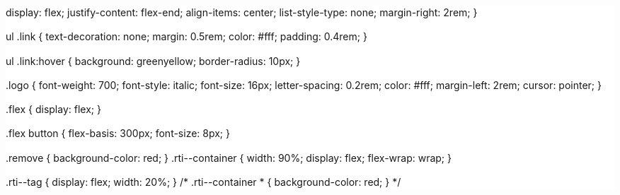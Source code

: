   display: flex;
  justify-content: flex-end;
  align-items: center;
  list-style-type: none;
  margin-right: 2rem;
}

ul .link {
  text-decoration: none;
  margin: 0.5rem;
  color: #fff;
  padding: 0.4rem;
}

ul .link:hover {
  background: greenyellow;
  border-radius: 10px;
}

.logo {
  font-weight: 700;
  font-style: italic;
  font-size: 16px;
  letter-spacing: 0.2rem;
  color: #fff;
  margin-left: 2rem;
  cursor: pointer;
}

.flex {
  display: flex;
}

.flex button {
  flex-basis: 300px;
  font-size: 8px;
}

.remove {
  background-color: red;
}
.rti--container {
  width: 90%;
  display: flex;
  flex-wrap: wrap;
}

.rti--tag {
  display: flex;
  width: 20%;
}
/* .rti--container * {
  background-color: red;
} */
